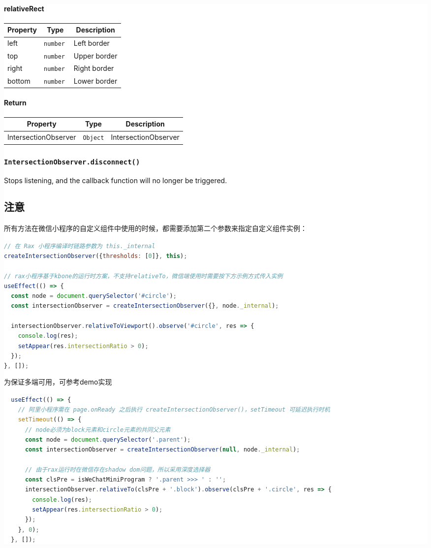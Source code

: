 #### relativeRect

| Property | Type | Description |
| --- | --- | --- |
| left | `number` | Left border |
| top | `number` | Upper border |
| right | `number` |  Right border |
| bottom | `number` | Lower border |

#### Return

| Property | Type | Description |
| --- | --- | --- |
| IntersectionObserver | `Object` | IntersectionObserver |


### `IntersectionObserver.disconnect()`

Stops listening, and the callback function will no longer be triggered.

## 注意

所有方法在微信小程序的自定义组件中使用的时候，都需要添加第二个参数来指定自定义组件实例：

```js
// 在 Rax 小程序编译时链路参数为 this._internal
createIntersectionObserver({thresholds: [0]}, this);

// rax小程序基于kbone的运行时方案，不支持relativeTo，微信端使用时需要按下方示例方式传入实例
useEffect(() => {
  const node = document.querySelector('#circle');
  const intersectionObserver = createIntersectionObserver({}, node._internal);

  intersectionObserver.relativeToViewport().observe('#circle', res => {
    console.log(res);
    setAppear(res.intersectionRatio > 0);
  });
}, []);
```

为保证多端可用，可参考demo实现

```js
  useEffect(() => {
    // 阿里小程序需在 ​page.onReady​ 之后执行 ​createIntersectionObserver()，setTimeout 可延迟执行时机
    setTimeout(() => {
      // node必须为block元素和circle元素的共同父元素
      const node = document.querySelector('.parent');
      const intersectionObserver = createIntersectionObserver(null, node._internal);

      // 由于rax运行时在微信存在shadow dom问题，所以采用深度选择器
      const clsPre = isWeChatMiniProgram ? '.parent >>> ' : '';
      intersectionObserver.relativeTo(clsPre + '.block').observe(clsPre + '.circle', res => {
        console.log(res);
        setAppear(res.intersectionRatio > 0);
      });
    }, 0);
  }, []);
```
